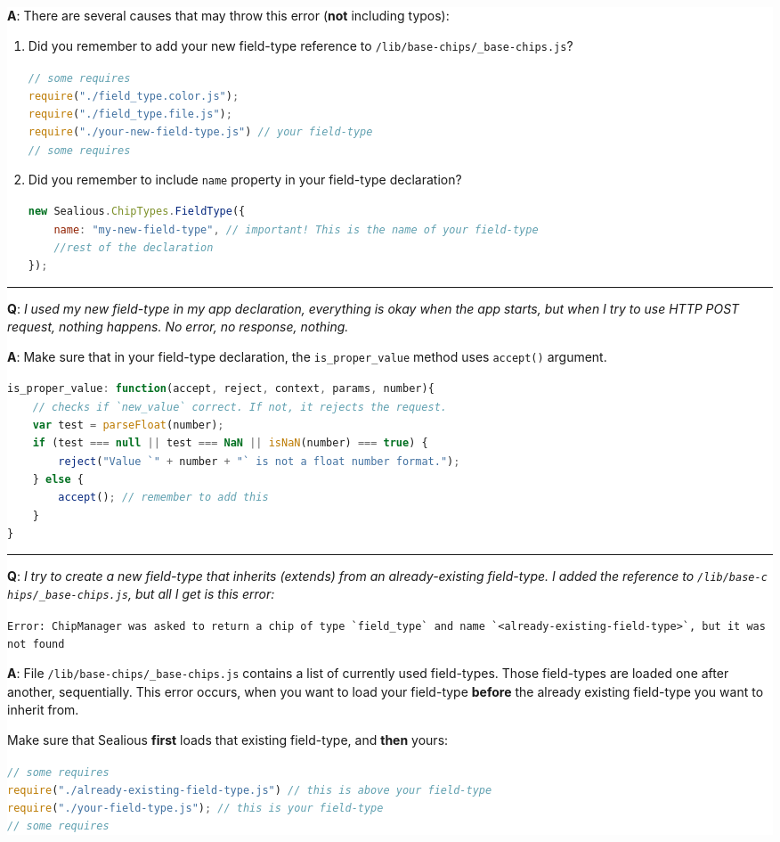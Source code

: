 **A**: There are several causes that may throw this error (**not** including typos):

1. Did you remember to add your new field-type reference to `/lib/base-chips/_base-chips.js`? 
    ```javascript
    // some requires
    require("./field_type.color.js");
    require("./field_type.file.js");
    require("./your-new-field-type.js") // your field-type
    // some requires
    ```

2. Did you remember to include `name` property in your field-type declaration?
    ```javascript
    new Sealious.ChipTypes.FieldType({
        name: "my-new-field-type", // important! This is the name of your field-type
        //rest of the declaration
    });
    ```


---


**Q**: *I used my new field-type in my app declaration, everything is okay when the app starts, but when I try to use HTTP POST request, nothing happens. No error, no response, nothing.*

**A**: Make sure that in your field-type declaration, the `is_proper_value` method uses `accept()` argument.
```javascript
is_proper_value: function(accept, reject, context, params, number){
    // checks if `new_value` correct. If not, it rejects the request.
    var test = parseFloat(number);
    if (test === null || test === NaN || isNaN(number) === true) {
        reject("Value `" + number + "` is not a float number format.");
    } else {
        accept(); // remember to add this
    }
}
```


---


**Q**: *I try to create a new field-type that inherits (extends) from an already-existing field-type. I added the reference to `/lib/base-chips/_base-chips.js`, but all I get is this error:*
```
Error: ChipManager was asked to return a chip of type `field_type` and name `<already-existing-field-type>`, but it was not found
```

**A**: File `/lib/base-chips/_base-chips.js` contains a list of currently used field-types. Those field-types are loaded one after another, sequentially. This error occurs, when you want to load your field-type **before** the already existing field-type you want to inherit from.

Make sure that Sealious **first** loads that existing field-type, and **then** yours:
```javascript
// some requires
require("./already-existing-field-type.js") // this is above your field-type
require("./your-field-type.js"); // this is your field-type
// some requires
```
